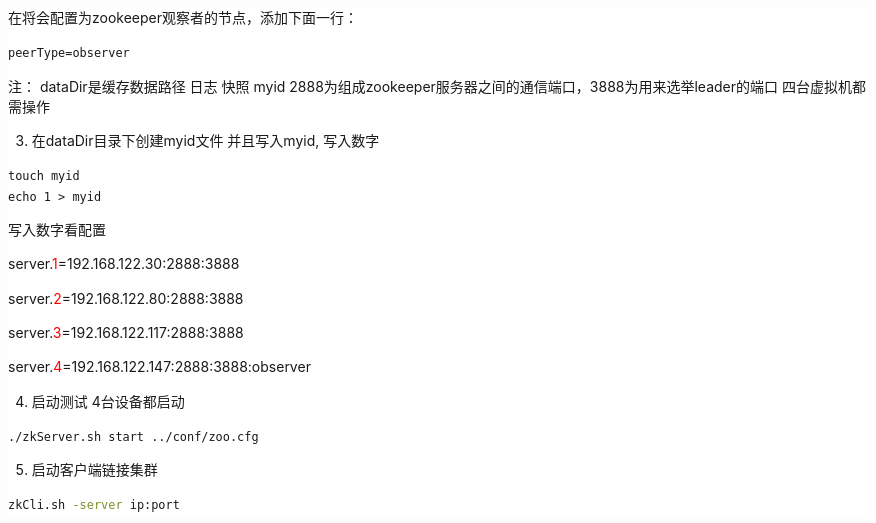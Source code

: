 在将会配置为zookeeper观察者的节点，添加下面一行：

```text
peerType=observer
```
注：
dataDir是缓存数据路径 日志 快照 myid
2888为组成zookeeper服务器之间的通信端口，3888为用来选举leader的端口
四台虚拟机都需操作

3. 在dataDir目录下创建myid文件 并且写入myid, 写入数字
```
touch myid
echo 1 > myid
```
写入数字看配置

server.<font color=#FF0000>1</font>=192.168.122.30:2888:3888 
  
server.<font color=#FF0000>2</font>=192.168.122.80:2888:3888

server.<font color=#FF0000>3</font>=192.168.122.117:2888:3888

server.<font color=#FF0000>4</font>=192.168.122.147:2888:3888:observer

4. 启动测试
 4台设备都启动
 
 `./zkServer.sh start ../conf/zoo.cfg`

5. 启动客户端链接集群
```bash
zkCli.sh -server ip:port
```
